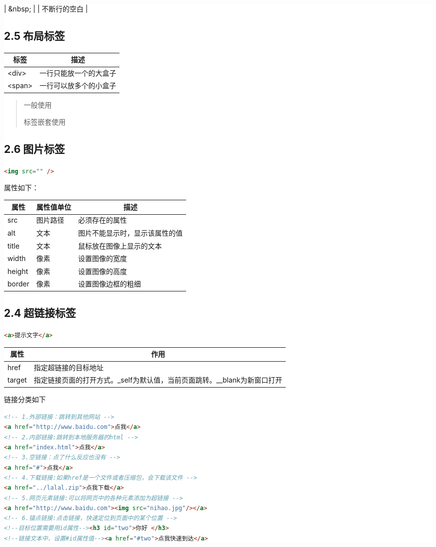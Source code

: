 | \&nbsp;     |          | 不断行的空白           |

## 2.5 布局标签

| 标签         | 描述                   |
| ------------ | ---------------------- |
| &lt;div&gt;  | 一行只能放一个的大盒子 |
| &lt;span&gt; | 一行可以放多个的小盒子 |

> 一般使用<div>标签嵌套<span>使用

## 2.6 图片标签

```html
<img src="" />
```

属性如下：

| 属性   | 属性值单位 | 描述                           |
| ------ | ---------- | ------------------------------ |
| src    | 图片路径   | 必须存在的属性                 |
| alt    | 文本       | 图片不能显示时，显示该属性的值 |
| title  | 文本       | 鼠标放在图像上显示的文本       |
| width  | 像素       | 设置图像的宽度                 |
| height | 像素       | 设置图像的高度                 |
| border | 像素       | 设置图像边框的粗细             |

## 2.4 超链接标签

```html
<a>提示文字</a>
```

| 属性   | 作用                                                         |
| ------ | ------------------------------------------------------------ |
| href   | 指定超链接的目标地址                                         |
| target | 指定链接页面的打开方式。_self为默认值，当前页面跳转。__blank为新窗口打开 |

链接分类如下

```html
<!-- 1.外部链接：跳转到其他网站 -->
<a href="http://www.baidu.com">点我</a>
<!-- 2.内部链接:跳转到本地服务器的html -->
<a href="index.html">点我</a>
<!-- 3.空链接：点了什么反应也没有 -->
<a href="#">点我</a>
<!-- 4.下载链接:如果href是一个文件或者压缩包，会下载该文件 -->
<a href="../lalal.zip">点我下载</a>
<!-- 5.网页元素链接:可以将网页中的各种元素添加为超链接 -->
<a href="http://www.baidu.com"><img src="nihao.jpg"/></a>
<!-- 6.锚点链接:点击链接，快速定位到页面中的某个位置 -->
<!--目标位置需要用id属性--><h3 id="two">你好 </h3>
<!--链接文本中，设置#id属性值--><a href="#two">点我快速到达</a>
```
